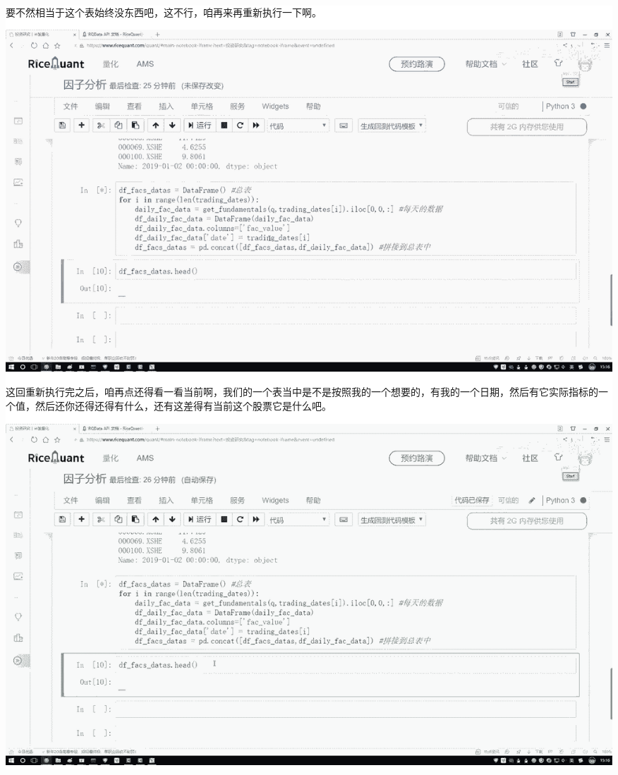 要不然相当于这个表始终没东西吧，这不行，咱再来再重新执行一下啊。

![](img/c2933d967670cc6a50f79d67fc0ffd24_100.png)

这回重新执行完之后，咱再点还得看一看当前啊，我们的一个表当中是不是按照我的一个想要的，有我的一个日期，然后有它实际指标的一个值，然后还你还得还得有什么，还有这差得有当前这个股票它是什么吧。



![](img/c2933d967670cc6a50f79d67fc0ffd24_102.png)
